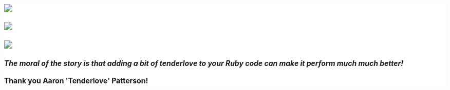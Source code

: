 [![](http://farm3.static.flickr.com/2470/3824959062_fb0755e665_m_d.jpg)](http://www.flickr.com/photos/aaronp/3824959062/)
  

[![](http://farm1.static.flickr.com/29/57241193_8137f2a4af_m_d.jpg)](http://www.flickr.com/photos/aaronp/57241193/)

[![](http://farm4.static.flickr.com/3289/3132124227_3ace4ec7ae_m_d.jpg)](http://www.flickr.com/photos/aaronp/3132124227/)  


**_The moral of the story is that adding a bit of tenderlove to your Ruby code can make it perform much much better!_**


**Thank you Aaron 'Tenderlove' Patterson!**
